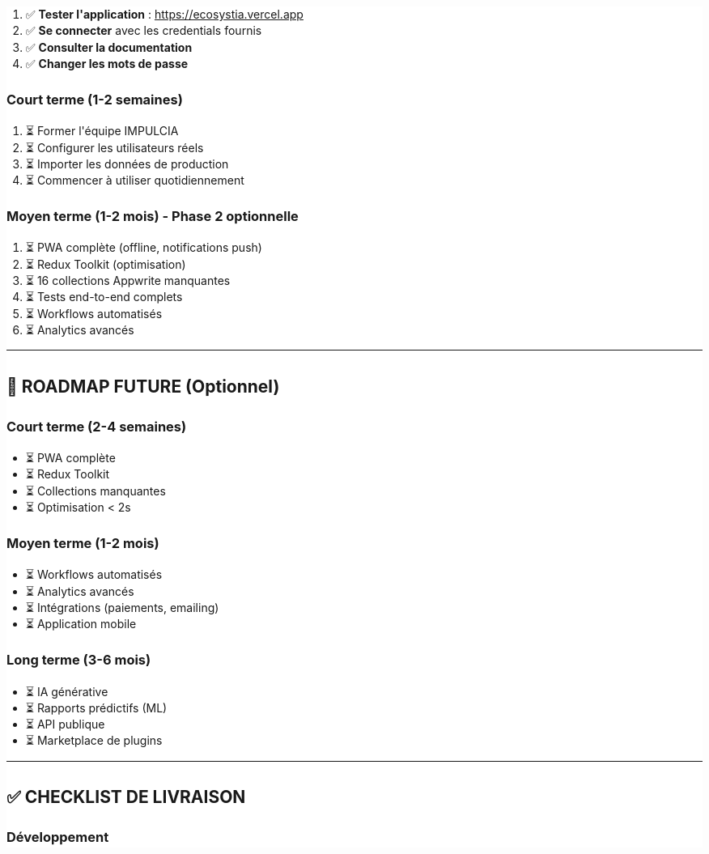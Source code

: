 1. ✅ **Tester l'application** : https://ecosystia.vercel.app
2. ✅ **Se connecter** avec les credentials fournis
3. ✅ **Consulter la documentation**
4. ✅ **Changer les mots de passe**

### Court terme (1-2 semaines)

1. ⏳ Former l'équipe IMPULCIA
2. ⏳ Configurer les utilisateurs réels
3. ⏳ Importer les données de production
4. ⏳ Commencer à utiliser quotidiennement

### Moyen terme (1-2 mois) - Phase 2 optionnelle

1. ⏳ PWA complète (offline, notifications push)
2. ⏳ Redux Toolkit (optimisation)
3. ⏳ 16 collections Appwrite manquantes
4. ⏳ Tests end-to-end complets
5. ⏳ Workflows automatisés
6. ⏳ Analytics avancés

---

## 🔮 ROADMAP FUTURE (Optionnel)

### Court terme (2-4 semaines)

- ⏳ PWA complète
- ⏳ Redux Toolkit
- ⏳ Collections manquantes
- ⏳ Optimisation < 2s

### Moyen terme (1-2 mois)

- ⏳ Workflows automatisés
- ⏳ Analytics avancés
- ⏳ Intégrations (paiements, emailing)
- ⏳ Application mobile

### Long terme (3-6 mois)

- ⏳ IA générative
- ⏳ Rapports prédictifs (ML)
- ⏳ API publique
- ⏳ Marketplace de plugins

---

## ✅ CHECKLIST DE LIVRAISON

### Développement
